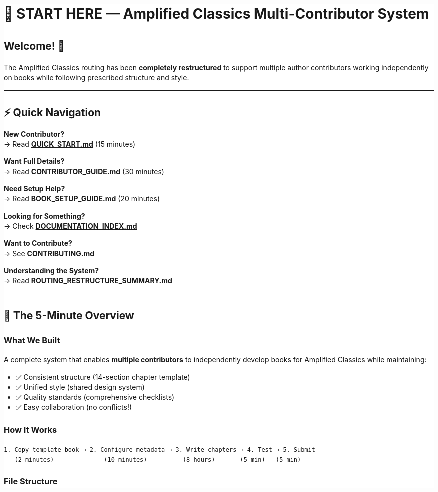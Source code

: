 # 🎯 START HERE — Amplified Classics Multi-Contributor System

## Welcome! 👋

The Amplified Classics routing has been **completely restructured** to support multiple author contributors working independently on books while following prescribed structure and style.

---

## ⚡ Quick Navigation

**New Contributor?**  
→ Read **[QUICK_START.md](./QUICK_START.md)** (15 minutes)

**Want Full Details?**  
→ Read **[CONTRIBUTOR_GUIDE.md](./CONTRIBUTOR_GUIDE.md)** (30 minutes)

**Need Setup Help?**  
→ Read **[BOOK_SETUP_GUIDE.md](./BOOK_SETUP_GUIDE.md)** (20 minutes)

**Looking for Something?**  
→ Check **[DOCUMENTATION_INDEX.md](./DOCUMENTATION_INDEX.md)**

**Want to Contribute?**  
→ See **[CONTRIBUTING.md](./CONTRIBUTING.md)**

**Understanding the System?**  
→ Read **[ROUTING_RESTRUCTURE_SUMMARY.md](./ROUTING_RESTRUCTURE_SUMMARY.md)**

---

## 🎯 The 5-Minute Overview

### What We Built

A complete system that enables **multiple contributors** to independently develop books for Amplified Classics while maintaining:
- ✅ Consistent structure (14-section chapter template)
- ✅ Unified style (shared design system)
- ✅ Quality standards (comprehensive checklists)
- ✅ Easy collaboration (no conflicts!)

### How It Works

```
1. Copy template book → 2. Configure metadata → 3. Write chapters → 4. Test → 5. Submit
   (2 minutes)              (10 minutes)          (8 hours)       (5 min)   (5 min)
```

### File Structure

